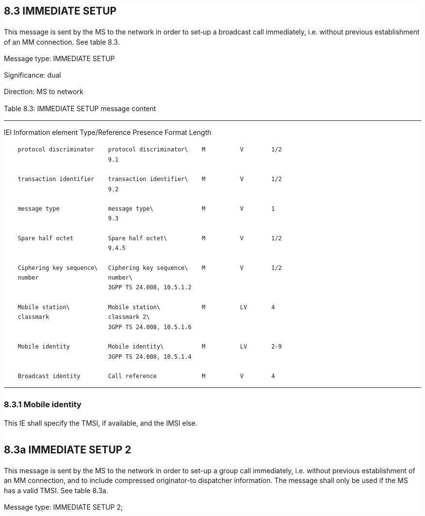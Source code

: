 8.3 IMMEDIATE SETUP
-------------------

This message is sent by the MS to the network in order to set‑up a
broadcast call immediately, i.e. without previous establishment of an MM
connection. See table 8.3.

Message type: IMMEDIATE SETUP

Significance: dual

Direction: MS to network

Table 8.3: IMMEDIATE SETUP message content

  ----- ------------------------- -------------------------- ---------- -------- --------
  IEI   Information element       Type/Reference             Presence   Format   Length

        protocol discriminator    protocol discriminator\    M          V        1/2
                                  9.1                                            

        transaction identifier    transaction identifier\    M          V        1/2
                                  9.2                                            

        message type              message type\              M          V        1
                                  9.3                                            

        Spare half octet          Spare half octet\          M          V        1/2
                                  9.4.5                                          

        Ciphering key sequence\   Ciphering key sequence\    M          V        1/2
        number                    number\                                        
                                  3GPP TS 24.008, 10.5.1.2                       

        Mobile station\           Mobile station\            M          LV       4
        classmark                 classmark 2\                                   
                                  3GPP TS 24.008, 10.5.1.6                       

        Mobile identity           Mobile identity\           M          LV       2‑9
                                  3GPP TS 24.008, 10.5.1.4                       

        Broadcast identity        Call reference             M          V        4
  ----- ------------------------- -------------------------- ---------- -------- --------

### 8.3.1 Mobile identity

This IE shall specify the TMSI, if available, and the IMSI else.

8.3a IMMEDIATE SETUP 2
----------------------

This message is sent by the MS to the network in order to set-up a group
call immediately, i.e. without previous establishment of an MM
connection, and to include compressed originator-to dispatcher
information. The message shall only be used if the MS has a valid TMSI.
See table 8.3a.

Message type: IMMEDIATE SETUP 2;
